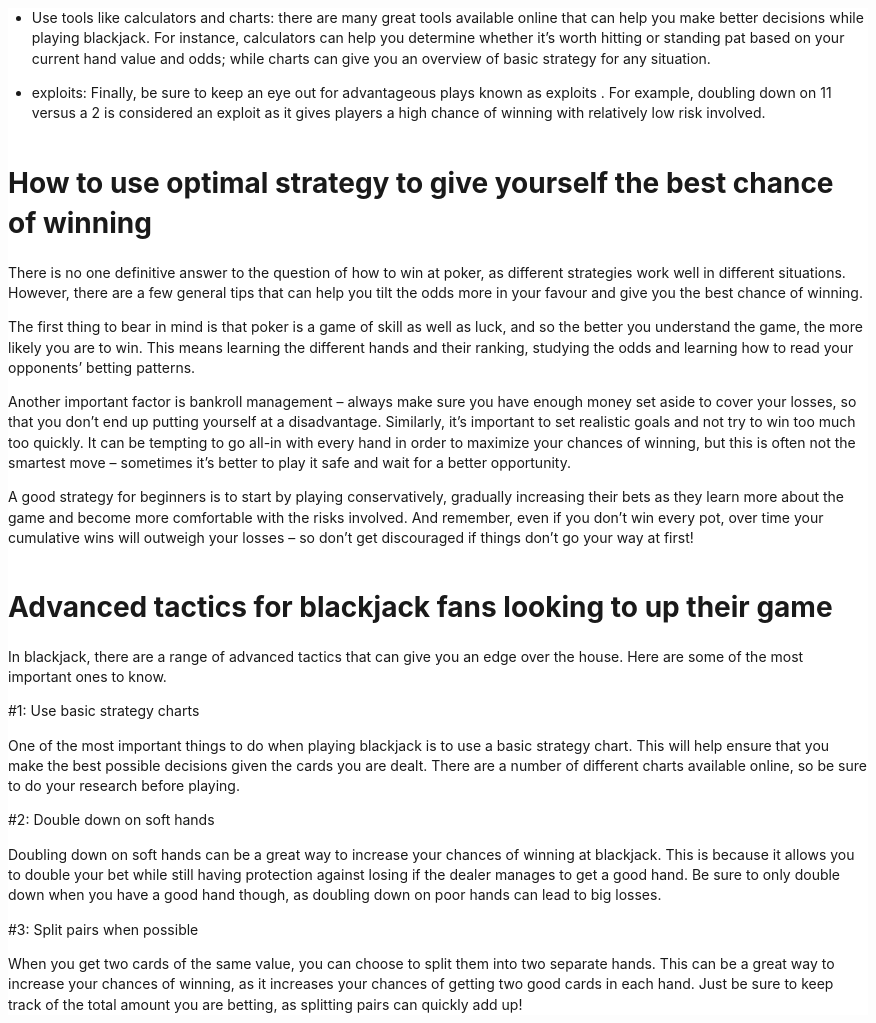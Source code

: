 - Use tools like calculators and charts: there are many great tools available online that can help you make better decisions while playing blackjack. For instance, calculators can help you determine whether it’s worth hitting or standing pat based on your current hand value and odds; while charts can give you an overview of basic strategy for any situation.

- exploits: Finally, be sure to keep an eye out for advantageous plays known as exploits . For example, doubling down on 11 versus a 2 is considered an exploit as it gives players a high chance of winning with relatively low risk involved.

#  How to use optimal strategy to give yourself the best chance of winning

There is no one definitive answer to the question of how to win at poker, as different strategies work well in different situations. However, there are a few general tips that can help you tilt the odds more in your favour and give you the best chance of winning.

The first thing to bear in mind is that poker is a game of skill as well as luck, and so the better you understand the game, the more likely you are to win. This means learning the different hands and their ranking, studying the odds and learning how to read your opponents’ betting patterns.

Another important factor is bankroll management – always make sure you have enough money set aside to cover your losses, so that you don’t end up putting yourself at a disadvantage. Similarly, it’s important to set realistic goals and not try to win too much too quickly. It can be tempting to go all-in with every hand in order to maximize your chances of winning, but this is often not the smartest move – sometimes it’s better to play it safe and wait for a better opportunity.

A good strategy for beginners is to start by playing conservatively, gradually increasing their bets as they learn more about the game and become more comfortable with the risks involved. And remember, even if you don’t win every pot, over time your cumulative wins will outweigh your losses – so don’t get discouraged if things don’t go your way at first!

#  Advanced tactics for blackjack fans looking to up their game

In blackjack, there are a range of advanced tactics that can give you an edge over the house. Here are some of the most important ones to know.

#1: Use basic strategy charts

One of the most important things to do when playing blackjack is to use a basic strategy chart. This will help ensure that you make the best possible decisions given the cards you are dealt. There are a number of different charts available online, so be sure to do your research before playing.

#2: Double down on soft hands

Doubling down on soft hands can be a great way to increase your chances of winning at blackjack. This is because it allows you to double your bet while still having protection against losing if the dealer manages to get a good hand. Be sure to only double down when you have a good hand though, as doubling down on poor hands can lead to big losses.

#3: Split pairs when possible

When you get two cards of the same value, you can choose to split them into two separate hands. This can be a great way to increase your chances of winning, as it increases your chances of getting two good cards in each hand. Just be sure to keep track of the total amount you are betting, as splitting pairs can quickly add up!
